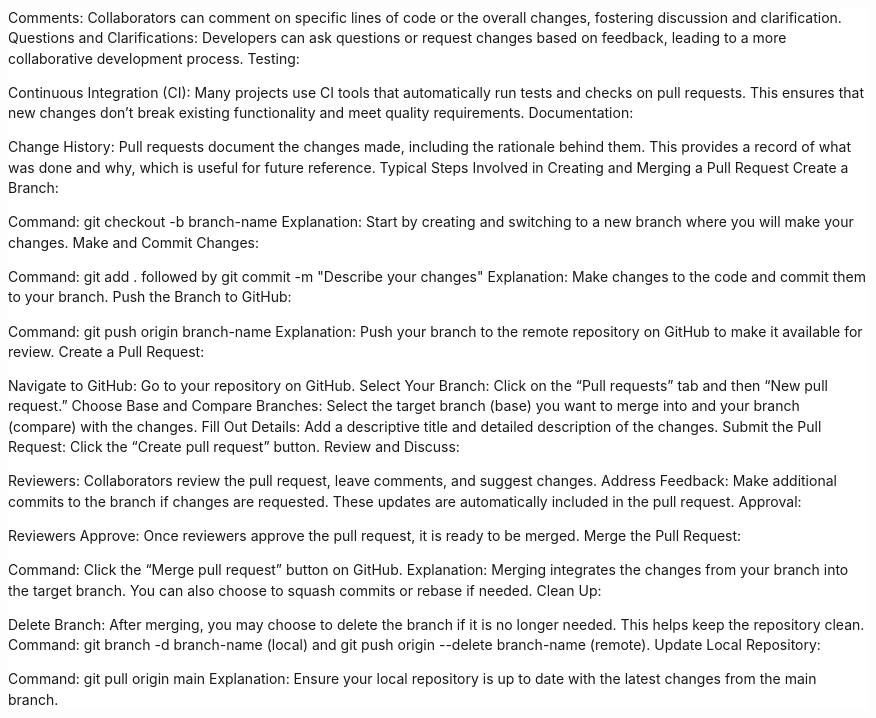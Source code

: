 Comments: Collaborators can comment on specific lines of code or the overall changes, fostering discussion and clarification.
Questions and Clarifications: Developers can ask questions or request changes based on feedback, leading to a more collaborative development process.
Testing:

Continuous Integration (CI): Many projects use CI tools that automatically run tests and checks on pull requests. This ensures that new changes don’t break existing functionality and meet quality requirements.
Documentation:

Change History: Pull requests document the changes made, including the rationale behind them. This provides a record of what was done and why, which is useful for future reference.
Typical Steps Involved in Creating and Merging a Pull Request
Create a Branch:

Command: git checkout -b branch-name
Explanation: Start by creating and switching to a new branch where you will make your changes.
Make and Commit Changes:

Command: git add . followed by git commit -m "Describe your changes"
Explanation: Make changes to the code and commit them to your branch.
Push the Branch to GitHub:

Command: git push origin branch-name
Explanation: Push your branch to the remote repository on GitHub to make it available for review.
Create a Pull Request:

Navigate to GitHub: Go to your repository on GitHub.
Select Your Branch: Click on the “Pull requests” tab and then “New pull request.”
Choose Base and Compare Branches: Select the target branch (base) you want to merge into and your branch (compare) with the changes.
Fill Out Details: Add a descriptive title and detailed description of the changes.
Submit the Pull Request: Click the “Create pull request” button.
Review and Discuss:

Reviewers: Collaborators review the pull request, leave comments, and suggest changes.
Address Feedback: Make additional commits to the branch if changes are requested. These updates are automatically included in the pull request.
Approval:

Reviewers Approve: Once reviewers approve the pull request, it is ready to be merged.
Merge the Pull Request:

Command: Click the “Merge pull request” button on GitHub.
Explanation: Merging integrates the changes from your branch into the target branch. You can also choose to squash commits or rebase if needed.
Clean Up:

Delete Branch: After merging, you may choose to delete the branch if it is no longer needed. This helps keep the repository clean.
Command: git branch -d branch-name (local) and git push origin --delete branch-name (remote).
Update Local Repository:

Command: git pull origin main
Explanation: Ensure your local repository is up to date with the latest changes from the main branch.
